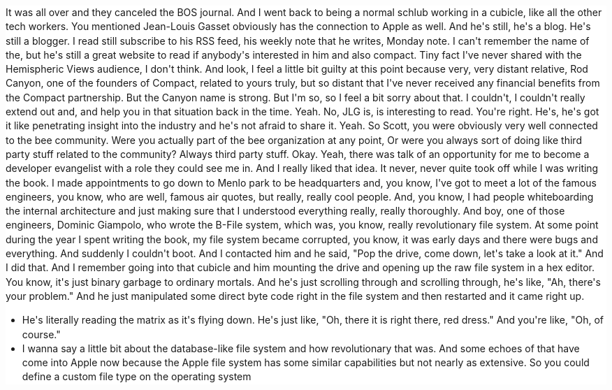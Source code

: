 It was all over and they canceled the BOS journal.
And I went back to being a normal schlub working in a cubicle,
like all the other tech workers.
You mentioned Jean-Louis Gasset obviously has the connection to Apple as well.
And he's still, he's a blog. He's still a blogger.
I read still subscribe to his RSS feed, his weekly note that he writes,
Monday note. I can't remember the name of the,
but he's still a great website to read if anybody's interested in him and also
compact. Tiny fact I've never shared with the Hemispheric Views audience, I don't think.
And look, I feel a little bit guilty at this point because very, very distant relative, Rod
Canyon, one of the founders of Compact, related to yours truly, but so distant that I've never
received any financial benefits from the Compact partnership.
But the Canyon name is strong.
But I'm so, so I feel a bit sorry about that. I couldn't,
I couldn't really extend out and,
and help you in that situation back in the time.
Yeah. No, JLG is, is interesting to read. You're right. He's,
he's got it like penetrating insight into the industry and he's not afraid to
share it. Yeah.
So Scott, you were obviously very well connected to the bee community.
Were you actually part of the bee organization at any point,
Or were you always sort of doing like third party stuff related to the community?
Always third party stuff.
Okay.
Yeah, there was talk of an opportunity for me to become a developer evangelist
with a role they could see me in.
And I really liked that idea.
It never, never quite took off while I was writing the book.
I made appointments to go down to Menlo park to be headquarters and, you know,
I've got to meet a lot of the famous engineers,
you know, who are well, famous air quotes,
but really, really cool people.
And, you know, I had people whiteboarding
the internal architecture and just making sure
that I understood everything really, really thoroughly.
And boy, one of those engineers, Dominic Giampolo,
who wrote the B-File system,
which was, you know, really revolutionary file system.
At some point during the year I spent writing the book,
my file system became corrupted, you know,
it was early days and there were bugs and everything.
And suddenly I couldn't boot.
And I contacted him and he said,
"Pop the drive, come down, let's take a look at it."
And I did that.
And I remember going into that cubicle
and him mounting the drive
and opening up the raw file system in a hex editor.
You know, it's just binary garbage to ordinary mortals.
And he's just scrolling through and scrolling through,
he's like, "Ah, there's your problem."
And he just manipulated some direct byte code
right in the file system and then restarted
and it came right up.
- He's literally reading the matrix as it's flying down.
He's just like, "Oh, there it is right there, red dress."
And you're like, "Oh, of course."
- I wanna say a little bit about the database-like
file system and how revolutionary that was.
And some echoes of that have come into Apple now
because the Apple file system has some similar capabilities
but not nearly as extensive.
So you could define a custom file type
on the operating system